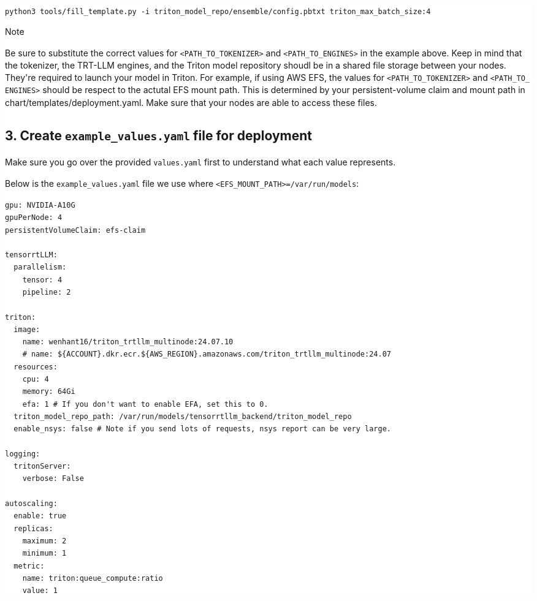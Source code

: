 ```
python3 tools/fill_template.py -i triton_model_repo/ensemble/config.pbtxt triton_max_batch_size:4
```

> [!Note]
> Be sure to substitute the correct values for `<PATH_TO_TOKENIZER>` and `<PATH_TO_ENGINES>` in the example above. Keep in mind that the tokenizer, the TRT-LLM engines, and the Triton model repository shoudl be in a shared file storage between your nodes. They're required to launch your model in Triton. For example, if using AWS EFS, the values for `<PATH_TO_TOKENIZER>` and `<PATH_TO_ENGINES>` should be respect to the actutal EFS mount path. This is determined by your persistent-volume claim and mount path in chart/templates/deployment.yaml. Make sure that your nodes are able to access these files.

## 3. Create `example_values.yaml` file for deployment

Make sure you go over the provided `values.yaml` first to understand what each value represents.

Below is the `example_values.yaml` file we use where `<EFS_MOUNT_PATH>=/var/run/models`:

```
gpu: NVIDIA-A10G
gpuPerNode: 4
persistentVolumeClaim: efs-claim

tensorrtLLM:
  parallelism:
    tensor: 4
    pipeline: 2

triton:
  image:
    name: wenhant16/triton_trtllm_multinode:24.07.10
    # name: ${ACCOUNT}.dkr.ecr.${AWS_REGION}.amazonaws.com/triton_trtllm_multinode:24.07
  resources:
    cpu: 4
    memory: 64Gi
    efa: 1 # If you don't want to enable EFA, set this to 0.
  triton_model_repo_path: /var/run/models/tensorrtllm_backend/triton_model_repo
  enable_nsys: false # Note if you send lots of requests, nsys report can be very large.

logging:
  tritonServer:
    verbose: False

autoscaling:
  enable: true
  replicas:
    maximum: 2
    minimum: 1
  metric:
    name: triton:queue_compute:ratio
    value: 1
```
